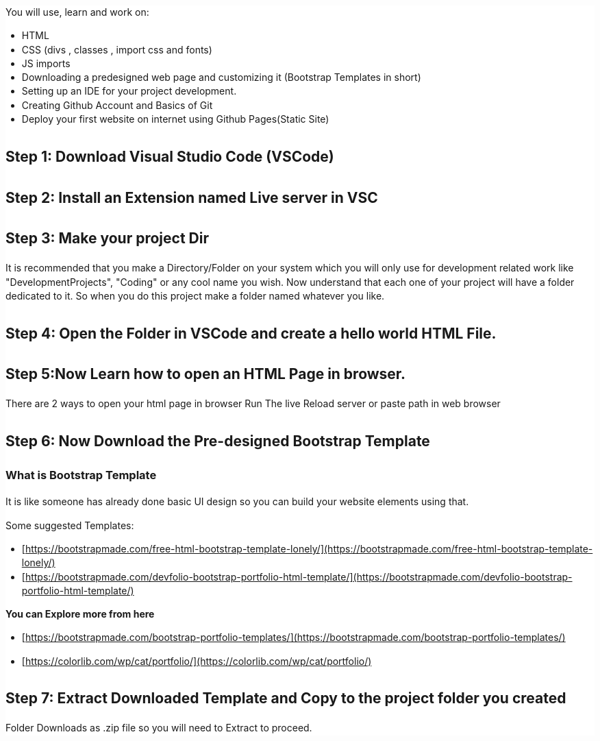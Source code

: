 You will use, learn and work on:
- HTML
- CSS (divs , classes , import css and fonts)
- JS imports
- Downloading a predesigned web page and customizing it (Bootstrap Templates in short)
- Setting up an IDE for your project development.
- Creating Github Account and Basics of Git
- Deploy your first website on internet using Github Pages(Static Site)

## Step 1: Download Visual Studio Code (VSCode)  


## Step 2: Install an Extension named Live server in VSC

## Step 3: Make your project Dir
It is recommended that you make a Directory/Folder on your system which you will only use for development related work like "DevelopmentProjects", "Coding" or any cool name you wish.
Now understand that each one of your project will have a folder dedicated to it. So when you do this project make a folder named whatever you like.

## Step 4: Open the Folder in VSCode and create a hello world HTML File.

## Step 5:Now Learn how to open an HTML Page in browser.

There are 2 ways to open your html page in browser
Run The live Reload server or paste path in web browser

## Step 6: Now Download the Pre-designed Bootstrap Template
### What is Bootstrap Template
It is like someone has already done basic UI design so you can build your website elements using that.

Some suggested Templates:

 - [https://bootstrapmade.com/free-html-bootstrap-template-lonely/](https://bootstrapmade.com/free-html-bootstrap-template-lonely/)
 -   [https://bootstrapmade.com/devfolio-bootstrap-portfolio-html-template/](https://bootstrapmade.com/devfolio-bootstrap-portfolio-html-template/)

**You can Explore more from here**

 - [https://bootstrapmade.com/bootstrap-portfolio-templates/](https://bootstrapmade.com/bootstrap-portfolio-templates/)

 - [https://colorlib.com/wp/cat/portfolio/](https://colorlib.com/wp/cat/portfolio/)

## Step 7: Extract Downloaded Template and Copy to the project folder you created
Folder Downloads as .zip file so you will need to Extract to proceed.
